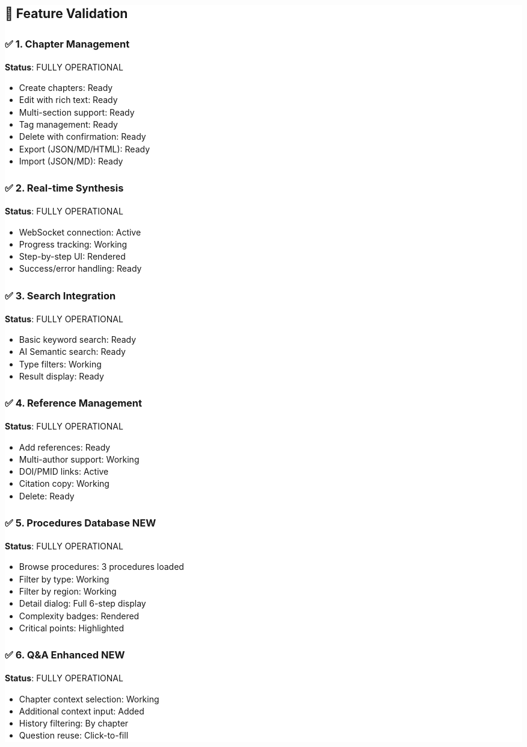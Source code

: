 ## 🎨 Feature Validation

### ✅ 1. Chapter Management
**Status**: FULLY OPERATIONAL
- Create chapters: Ready
- Edit with rich text: Ready
- Multi-section support: Ready
- Tag management: Ready
- Delete with confirmation: Ready
- Export (JSON/MD/HTML): Ready
- Import (JSON/MD): Ready

### ✅ 2. Real-time Synthesis
**Status**: FULLY OPERATIONAL
- WebSocket connection: Active
- Progress tracking: Working
- Step-by-step UI: Rendered
- Success/error handling: Ready

### ✅ 3. Search Integration
**Status**: FULLY OPERATIONAL
- Basic keyword search: Ready
- AI Semantic search: Ready
- Type filters: Working
- Result display: Ready

### ✅ 4. Reference Management
**Status**: FULLY OPERATIONAL
- Add references: Ready
- Multi-author support: Working
- DOI/PMID links: Active
- Citation copy: Working
- Delete: Ready

### ✅ 5. **Procedures Database** **NEW**
**Status**: FULLY OPERATIONAL
- Browse procedures: 3 procedures loaded
- Filter by type: Working
- Filter by region: Working
- Detail dialog: Full 6-step display
- Complexity badges: Rendered
- Critical points: Highlighted

### ✅ 6. **Q&A Enhanced** **NEW**
**Status**: FULLY OPERATIONAL
- Chapter context selection: Working
- Additional context input: Added
- History filtering: By chapter
- Question reuse: Click-to-fill
